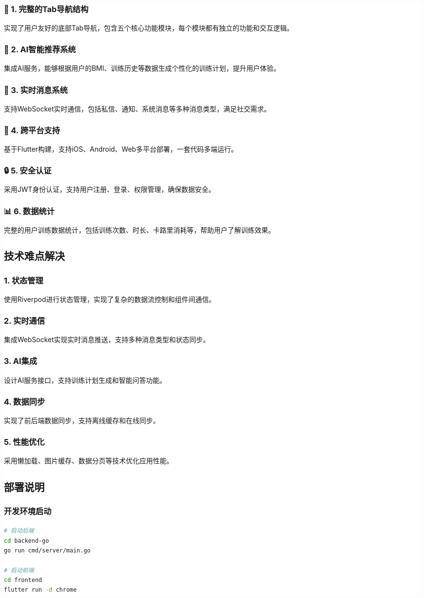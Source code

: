 ### 🎯 1. 完整的Tab导航结构
实现了用户友好的底部Tab导航，包含五个核心功能模块，每个模块都有独立的功能和交互逻辑。

### 🤖 2. AI智能推荐系统
集成AI服务，能够根据用户的BMI、训练历史等数据生成个性化的训练计划，提升用户体验。

### 💬 3. 实时消息系统
支持WebSocket实时通信，包括私信、通知、系统消息等多种消息类型，满足社交需求。

### 📱 4. 跨平台支持
基于Flutter构建，支持iOS、Android、Web多平台部署，一套代码多端运行。

### 🔒 5. 安全认证
采用JWT身份认证，支持用户注册、登录、权限管理，确保数据安全。

### 📊 6. 数据统计
完整的用户训练数据统计，包括训练次数、时长、卡路里消耗等，帮助用户了解训练效果。

## 技术难点解决

### 1. 状态管理
使用Riverpod进行状态管理，实现了复杂的数据流控制和组件间通信。

### 2. 实时通信
集成WebSocket实现实时消息推送，支持多种消息类型和状态同步。

### 3. AI集成
设计AI服务接口，支持训练计划生成和智能问答功能。

### 4. 数据同步
实现了前后端数据同步，支持离线缓存和在线同步。

### 5. 性能优化
采用懒加载、图片缓存、数据分页等技术优化应用性能。

## 部署说明

### 开发环境启动
```bash
# 启动后端
cd backend-go
go run cmd/server/main.go

# 启动前端
cd frontend
flutter run -d chrome
```

